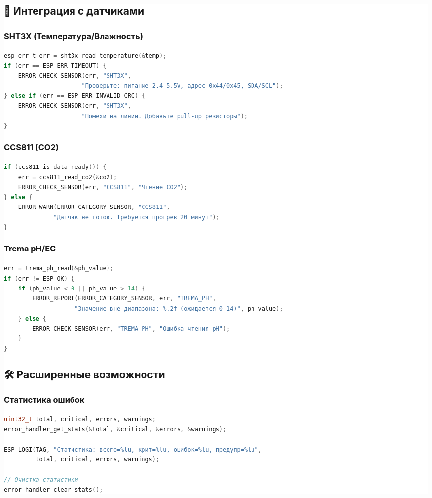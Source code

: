 ## 📱 Интеграция с датчиками

### SHT3X (Температура/Влажность)

```c
esp_err_t err = sht3x_read_temperature(&temp);
if (err == ESP_ERR_TIMEOUT) {
    ERROR_CHECK_SENSOR(err, "SHT3X",
                      "Проверьте: питание 2.4-5.5V, адрес 0x44/0x45, SDA/SCL");
} else if (err == ESP_ERR_INVALID_CRC) {
    ERROR_CHECK_SENSOR(err, "SHT3X",
                      "Помехи на линии. Добавьте pull-up резисторы");
}
```

### CCS811 (CO2)

```c
if (ccs811_is_data_ready()) {
    err = ccs811_read_co2(&co2);
    ERROR_CHECK_SENSOR(err, "CCS811", "Чтение CO2");
} else {
    ERROR_WARN(ERROR_CATEGORY_SENSOR, "CCS811",
              "Датчик не готов. Требуется прогрев 20 минут");
}
```

### Trema pH/EC

```c
err = trema_ph_read(&ph_value);
if (err != ESP_OK) {
    if (ph_value < 0 || ph_value > 14) {
        ERROR_REPORT(ERROR_CATEGORY_SENSOR, err, "TREMA_PH",
                    "Значение вне диапазона: %.2f (ожидается 0-14)", ph_value);
    } else {
        ERROR_CHECK_SENSOR(err, "TREMA_PH", "Ошибка чтения pH");
    }
}
```

## 🛠️ Расширенные возможности

### Статистика ошибок

```c
uint32_t total, critical, errors, warnings;
error_handler_get_stats(&total, &critical, &errors, &warnings);

ESP_LOGI(TAG, "Статистика: всего=%lu, крит=%lu, ошибок=%lu, предупр=%lu",
         total, critical, errors, warnings);

// Очистка статистики
error_handler_clear_stats();
```

